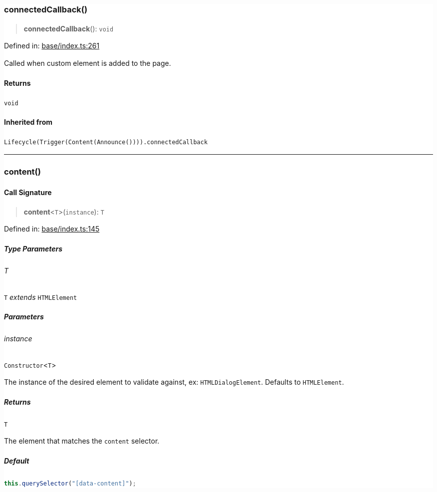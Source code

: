 <a id="connectedcallback"></a>

### connectedCallback()

> **connectedCallback**(): `void`

Defined in: [base/index.ts:261](https://github.com/rossrobino/components/blob/main/packages/drab/src/base/index.ts#L261)

Called when custom element is added to the page.

#### Returns

`void`

#### Inherited from

`Lifecycle(Trigger(Content(Announce()))).connectedCallback`

---

<a id="content"></a>

### content()

#### Call Signature

> **content**\<`T`\>(`instance`): `T`

Defined in: [base/index.ts:145](https://github.com/rossrobino/components/blob/main/packages/drab/src/base/index.ts#L145)

##### Type Parameters

###### T

`T` _extends_ `HTMLElement`

##### Parameters

###### instance

`Constructor`\<`T`\>

The instance of the desired element to validate against,
ex: `HTMLDialogElement`. Defaults to `HTMLElement`.

##### Returns

`T`

The element that matches the `content` selector.

##### Default

```ts
this.querySelector("[data-content]");
```
